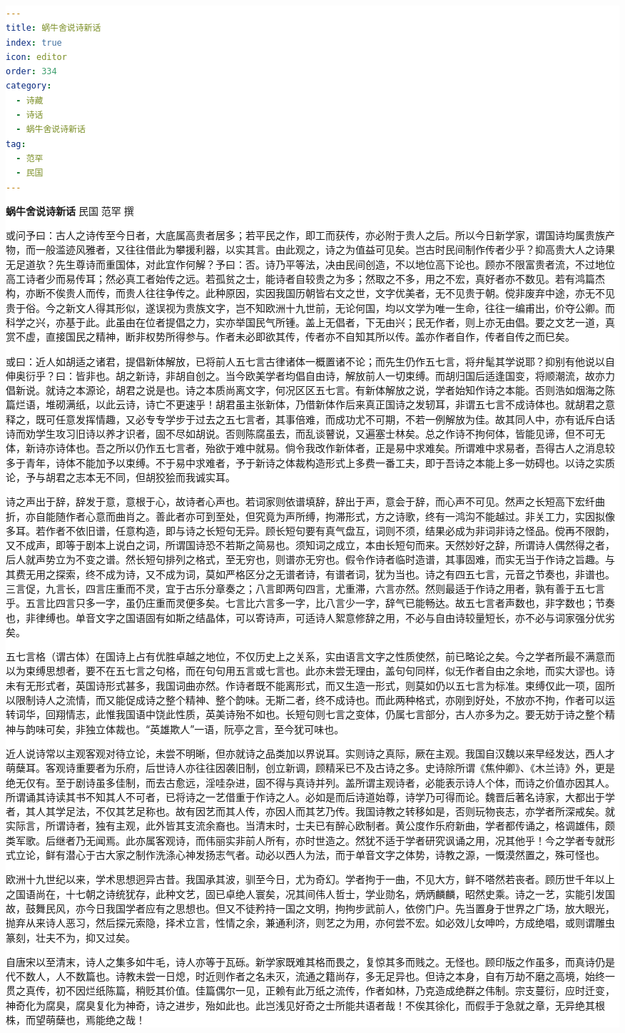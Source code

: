 ```yaml
---
title: 蜗牛舍说诗新话
index: true
icon: editor
order: 334
category:
  - 诗藏
  - 诗话
  - 蜗牛舍说诗新话
tag:
  - 范罕
  - 民国
---
```


**蜗牛舍说诗新话** 民国 范罕 撰  
  
或问予曰：古人之诗传至今日者，大底属高贵者居多；若平民之作，即工而获传，亦必附于贵人之后。所以今日新学家，谓国诗均属贵族产物，而一般滥迹风雅者，又往往借此为攀援利器，以实其言。由此观之，诗之为值益可见矣。岂古时民间制作传者少乎？抑高贵大人之诗果无足道欤？先生尊诗而重国体，对此宜作何解？予曰：否。诗乃平等法，决由民间创造，不以地位高下论也。顾亦不限富贵者流，不过地位高工诗者少而易传耳；然必真工者始传之远。若孤贫之士，能诗者自较贵之为多；然取之不多，用之不宏，真好者亦不数见。若有鸿篇杰构，亦断不俟贵人而传，而贵人往往争传之。此种原因，实因我国历朝皆右文之世，文字优美者，无不见贵于朝。傥非废弃中途，亦无不见贵于俗。今之新文人得其形似，遂误视为贵族文字，岂不知欧洲十九世前，无论何国，均以文学为唯一生命，往往一编甫出，价夺公卿。而科学之兴，亦基于此。此虽由在位者提倡之力，实亦举国民气所锺。盖上无倡者，下无由兴；民无作者，则上亦无由倡。要之文艺一道，真赏不虚，直接国民之精神，断非权势所得参与。作者未必即欲其传，传者亦不自知其所以传。盖亦作者自作，传者自传之而巳矣。  
  
或曰：近人如胡适之诸君，提倡新体解放，已将前人五七言古律诸体一概置诸不论；而先生仍作五七言，将弁髦其学说耶？抑别有他说以自伸奥衍乎？曰：皆非也。胡之新诗，非胡自创之。当今欧美学者均倡自由诗，解放前人一切束缚。而胡归国后适逢国变，将顺潮流，故亦力倡新说。就诗之本源论，胡君之说是也。诗之本质尚离文字，何况区区五七言。有新体解放之说，学者始知作诗之本能。否则浩如烟海之陈篇烂语，堆砌满纸，以此云诗，诗亡不更速乎！胡君虽主张新体，乃借新体作后来真正国诗之发轫耳，非谓五七言不成诗体也。就胡君之意释之，既可任意发挥情趣，又必专专学步于过去之五七言者，其事倍难，而成功尤不可期，不若一例解放为佳。故其同人中，亦有诋斥白话诗而劝学生攻习旧诗以养才识者，固不尽如胡说。否则陈腐虽去，而乱谈瞽说，又遍塞士林矣。总之作诗不拘何体，皆能见谛，但不可无体，新诗亦诗体也。吾之所以仍作五七言者，殆欲于难中就易。倘令我改作新体者，正是易中求难矣。所谓难中求易者，吾得古人之消息较多于青年，诗体不能加予以束缚。不于易中求难者，予于新诗之体裁构造形式上多费一番工夫，即于吾诗之本能上多一妨碍也。以诗之实质论，予与胡君之志本无不同，但胡狡狯而我诚实耳。  
  
诗之声出于辞，辞发于意，意根于心，故诗者心声也。若词家则依谱填辞，辞出于声，意会于辞，而心声不可见。然声之长短高下宏纤曲折，亦自能随作者心意而曲肖之。善此者亦可到至处，但究竟为声所缚，拘滞形式，方之诗歌，终有一鸿沟不能越过。非关工力，实因拟像多耳。若作者不依旧谱，任意构造，即与诗之长短句无异。顾长短句要有真气盘互，词则不须，结果必成为非词非诗之怪品。傥再不限韵，又不成声，即等于剧本上说白之词，所谓国诗恐不若斯之简易也。须知词之成立，本由长短句而来。天然妙好之辞，所谓诗人偶然得之者，后人就声势立为不变之谱。然长短句排列之格式，至无穷也，则谱亦无穷也。假令作诗者临时造谱，其事固难，而实无当于作诗之旨趣。与其费无用之探索，终不成为诗，又不成为词，莫如严格区分之无谱者诗，有谱者词，犹为当也。诗之有四五七言，元音之节奏也，非谱也。三言促，九言长，四言庄重而不灵，宜于古乐分章奏之；八言即两句四言，尤重滞，六言亦然。然则最适于作诗之用者，孰有善于五七言乎。五言比四言只多一字，虽仍庄重而灵便多矣。七言比六言多一字，比八言少一字，辞气已能畅达。故五七言者声数也，非字数也；节奏也，非律缚也。单音文字之国语固有如斯之结晶体，可以寄诗声，可适诗人絮意修辞之用，不必与自由诗较量短长，亦不必与词家强分优劣矣。  
  
五七言格（谓古体）在国诗上占有优胜卓越之地位，不仅历史上之关系，实由语言文字之性质使然，前已略论之矣。今之学者所最不满意而以为束缚思想者，要不在五七言之句格，而在句句用五言或七言也。此亦未尝无理由，盖句句同样，似无作者自由之余地，而实大谬也。诗未有无形式者，英国诗形式甚多，我国词曲亦然。作诗者既不能离形式，而又生造一形式，则莫如仍以五七言为标准。束缚仅此一项，固所以限制诗人之流情，而又能促成诗之整个精神、整个韵味。无斯二者，终不成诗也。而此两种格式，亦刚到好处，不放亦不拘，作者可以运转词华，回翔情志，此惟我国语中饶此性质，英美诗殆不如也。长短句则七言之变体，仍属七言部分，古人亦多为之。要无妨于诗之整个精神与韵味可矣，非独立体裁也。“英雄欺人”一语，阮亭之言，至今犹可味也。  
  
近人说诗常以主观客观对待立论，未尝不明晰，但亦就诗之品类加以界说耳。实则诗之真际，厥在主观。我国自汉魏以来早经发达，西人才萌蘖耳。客观诗重要者为乐府，后世诗人亦往往因袭旧制，创立新调，顾精采已不及古诗之多。史诗除所谓《焦仲卿》、《木兰诗》外，更是绝无仅有。至于剧诗虽多佳制，而去古愈远，淫哇杂进，固不得与真诗并列。盖所谓主观诗者，必能表示诗人个体，而诗之价值亦因其人。所谓诵其诗读其书不知其人不可者，已将诗之一艺借重于作诗之人。必如是而后诗道始尊，诗学乃可得而论。魏晋后著名诗家，大都出于学者，其人其学足法，不仅其艺足称也。故有因艺而其人传，亦因人而其艺乃传。我国诗教之转移如是，否则玩物丧志，亦学者所深戒矣。就实际言，所谓诗者，独有主观，此外皆其支流余裔也。当清末时，士夫已有醉心欧制者。黄公度作乐府新曲，学者都传诵之，格调雄伟，颇类军歌。后继者乃无闻焉。此亦属客观诗，而伟丽实非前人所有，亦时世造之。然犹不适于学者研究讽诵之用，况其他乎！今之学者专就形式立论，鲜有潜心于古大家之制作洗涤心神发扬志气者。动必以西人为法，而于单音文字之体势，诗教之源，一慨漠然置之，殊可怪也。  
  
欧洲十九世纪以来，学术思想迥异古昔。我国承其波，驯至今日，尤为奇幻。学者拘于一曲，不见大方，鲜不嗒然若丧者。顾历世千年以上之国语尚在，十七朝之诗统犹存，此种文艺，固已卓绝人寰矣，况其间伟人哲士，学业勋名，炳炳麟麟，昭然史乘。诗之一艺，实能引发国故，鼓舞民风，亦今日我国学者应有之思想也。但又不徒矜持一国之文明，拘拘步武前人，依傍门户。先当置身于世界之广场，放大眼光，抛弃从来诗人恶习，然后探元索隐，择术立言，性情之余，兼通利济，则艺之为用，亦何尝不宏。如必效儿女呻吟，方成绝唱，或则谓雕虫篆刻，壮夫不为，抑又过矣。  
  
自唐宋以至清末，诗人之集多如牛毛，诗人亦等于瓦砾。新学家既难其格而畏之，复惊其多而贱之。无怪也。顾印版之作虽多，而真诗仍是代不数人，人不数篇也。诗教未尝一日熄，时近则作者之名未灭，流通之籍尚存，多无足异也。但诗之本身，自有万劫不磨之高境，始终一贯之真传，初不因烂纸陈篇，稍贬其价值。佳篇偶尔一见，正赖有此万纸之流传，作者如林，乃克造成绝群之伟制。宗支蔓衍，应时迁变，神奇化为腐臭，腐臭复化为神奇，诗之进步，殆如此也。此岂浅见好奇之士所能共语者哉！不俟其徐化，而假手于急就之章，无异绝其根株，而望萌蘖也，焉能绝之哉！  
  